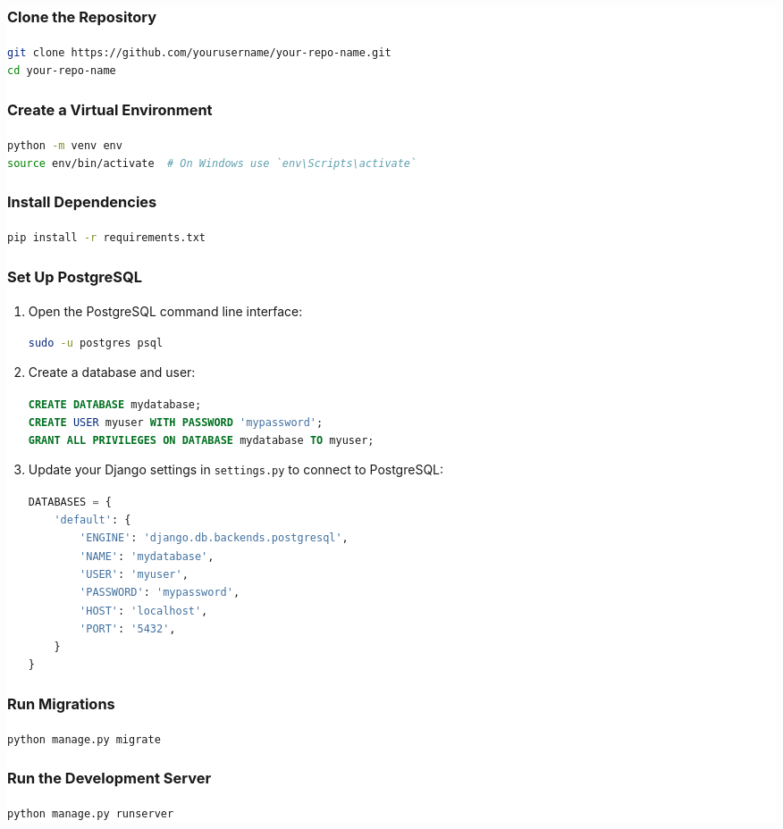 ### Clone the Repository
```bash
git clone https://github.com/yourusername/your-repo-name.git
cd your-repo-name
```

### Create a Virtual Environment
```bash
python -m venv env
source env/bin/activate  # On Windows use `env\Scripts\activate`
```

### Install Dependencies
```bash
pip install -r requirements.txt
```

### Set Up PostgreSQL
1. Open the PostgreSQL command line interface:
   ```bash
   sudo -u postgres psql
   ```

2. Create a database and user:
   ```sql
   CREATE DATABASE mydatabase;
   CREATE USER myuser WITH PASSWORD 'mypassword';
   GRANT ALL PRIVILEGES ON DATABASE mydatabase TO myuser;
   ```

3. Update your Django settings in `settings.py` to connect to PostgreSQL:
   ```python
   DATABASES = {
       'default': {
           'ENGINE': 'django.db.backends.postgresql',
           'NAME': 'mydatabase',
           'USER': 'myuser',
           'PASSWORD': 'mypassword',
           'HOST': 'localhost',
           'PORT': '5432',
       }
   }
   ```

### Run Migrations
```bash
python manage.py migrate
```

### Run the Development Server
```bash
python manage.py runserver
```
